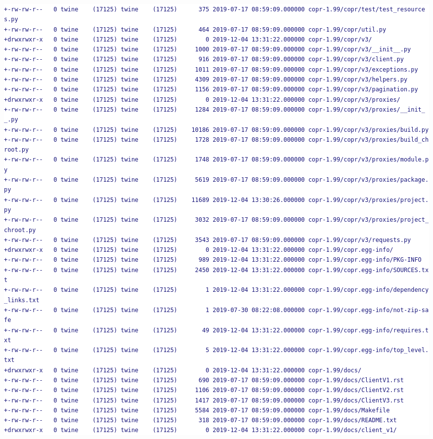 ```diff
+-rw-rw-r--   0 twine    (17125) twine    (17125)      375 2019-07-17 08:59:09.000000 copr-1.99/copr/test/test_resources.py
+-rw-rw-r--   0 twine    (17125) twine    (17125)      464 2019-07-17 08:59:09.000000 copr-1.99/copr/util.py
+drwxrwxr-x   0 twine    (17125) twine    (17125)        0 2019-12-04 13:31:22.000000 copr-1.99/copr/v3/
+-rw-rw-r--   0 twine    (17125) twine    (17125)     1000 2019-07-17 08:59:09.000000 copr-1.99/copr/v3/__init__.py
+-rw-rw-r--   0 twine    (17125) twine    (17125)      916 2019-07-17 08:59:09.000000 copr-1.99/copr/v3/client.py
+-rw-rw-r--   0 twine    (17125) twine    (17125)     1011 2019-07-17 08:59:09.000000 copr-1.99/copr/v3/exceptions.py
+-rw-rw-r--   0 twine    (17125) twine    (17125)     4309 2019-07-17 08:59:09.000000 copr-1.99/copr/v3/helpers.py
+-rw-rw-r--   0 twine    (17125) twine    (17125)     1156 2019-07-17 08:59:09.000000 copr-1.99/copr/v3/pagination.py
+drwxrwxr-x   0 twine    (17125) twine    (17125)        0 2019-12-04 13:31:22.000000 copr-1.99/copr/v3/proxies/
+-rw-rw-r--   0 twine    (17125) twine    (17125)     1284 2019-07-17 08:59:09.000000 copr-1.99/copr/v3/proxies/__init__.py
+-rw-rw-r--   0 twine    (17125) twine    (17125)    10186 2019-07-17 08:59:09.000000 copr-1.99/copr/v3/proxies/build.py
+-rw-rw-r--   0 twine    (17125) twine    (17125)     1728 2019-07-17 08:59:09.000000 copr-1.99/copr/v3/proxies/build_chroot.py
+-rw-rw-r--   0 twine    (17125) twine    (17125)     1748 2019-07-17 08:59:09.000000 copr-1.99/copr/v3/proxies/module.py
+-rw-rw-r--   0 twine    (17125) twine    (17125)     5619 2019-07-17 08:59:09.000000 copr-1.99/copr/v3/proxies/package.py
+-rw-rw-r--   0 twine    (17125) twine    (17125)    11689 2019-12-04 13:30:26.000000 copr-1.99/copr/v3/proxies/project.py
+-rw-rw-r--   0 twine    (17125) twine    (17125)     3032 2019-07-17 08:59:09.000000 copr-1.99/copr/v3/proxies/project_chroot.py
+-rw-rw-r--   0 twine    (17125) twine    (17125)     3543 2019-07-17 08:59:09.000000 copr-1.99/copr/v3/requests.py
+drwxrwxr-x   0 twine    (17125) twine    (17125)        0 2019-12-04 13:31:22.000000 copr-1.99/copr.egg-info/
+-rw-rw-r--   0 twine    (17125) twine    (17125)      989 2019-12-04 13:31:22.000000 copr-1.99/copr.egg-info/PKG-INFO
+-rw-rw-r--   0 twine    (17125) twine    (17125)     2450 2019-12-04 13:31:22.000000 copr-1.99/copr.egg-info/SOURCES.txt
+-rw-rw-r--   0 twine    (17125) twine    (17125)        1 2019-12-04 13:31:22.000000 copr-1.99/copr.egg-info/dependency_links.txt
+-rw-rw-r--   0 twine    (17125) twine    (17125)        1 2019-07-30 08:22:08.000000 copr-1.99/copr.egg-info/not-zip-safe
+-rw-rw-r--   0 twine    (17125) twine    (17125)       49 2019-12-04 13:31:22.000000 copr-1.99/copr.egg-info/requires.txt
+-rw-rw-r--   0 twine    (17125) twine    (17125)        5 2019-12-04 13:31:22.000000 copr-1.99/copr.egg-info/top_level.txt
+drwxrwxr-x   0 twine    (17125) twine    (17125)        0 2019-12-04 13:31:22.000000 copr-1.99/docs/
+-rw-rw-r--   0 twine    (17125) twine    (17125)      690 2019-07-17 08:59:09.000000 copr-1.99/docs/ClientV1.rst
+-rw-rw-r--   0 twine    (17125) twine    (17125)     1106 2019-07-17 08:59:09.000000 copr-1.99/docs/ClientV2.rst
+-rw-rw-r--   0 twine    (17125) twine    (17125)     1417 2019-07-17 08:59:09.000000 copr-1.99/docs/ClientV3.rst
+-rw-rw-r--   0 twine    (17125) twine    (17125)     5584 2019-07-17 08:59:09.000000 copr-1.99/docs/Makefile
+-rw-rw-r--   0 twine    (17125) twine    (17125)      318 2019-07-17 08:59:09.000000 copr-1.99/docs/README.txt
+drwxrwxr-x   0 twine    (17125) twine    (17125)        0 2019-12-04 13:31:22.000000 copr-1.99/docs/client_v1/
```